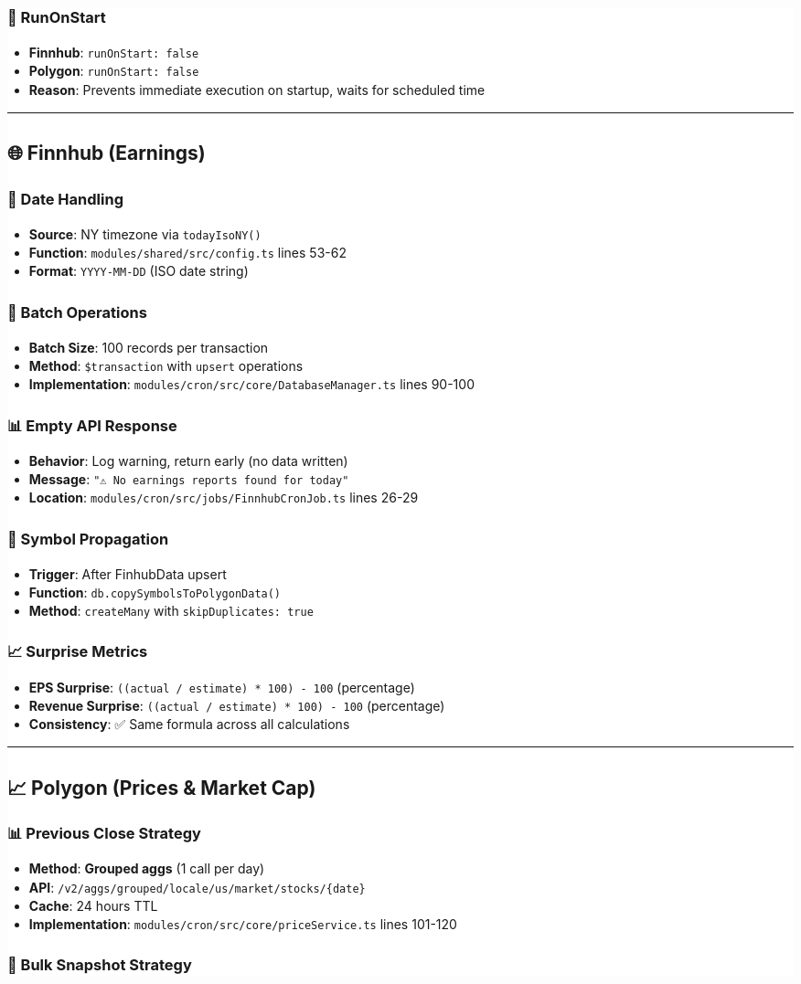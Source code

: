 ### 🚀 RunOnStart

- **Finnhub**: `runOnStart: false`
- **Polygon**: `runOnStart: false`
- **Reason**: Prevents immediate execution on startup, waits for scheduled time

---

## 🌐 Finnhub (Earnings)

### 📅 Date Handling

- **Source**: NY timezone via `todayIsoNY()`
- **Function**: `modules/shared/src/config.ts` lines 53-62
- **Format**: `YYYY-MM-DD` (ISO date string)

### 💾 Batch Operations

- **Batch Size**: 100 records per transaction
- **Method**: `$transaction` with `upsert` operations
- **Implementation**: `modules/cron/src/core/DatabaseManager.ts` lines 90-100

### 📊 Empty API Response

- **Behavior**: Log warning, return early (no data written)
- **Message**: `"⚠️ No earnings reports found for today"`
- **Location**: `modules/cron/src/jobs/FinnhubCronJob.ts` lines 26-29

### 🔄 Symbol Propagation

- **Trigger**: After FinhubData upsert
- **Function**: `db.copySymbolsToPolygonData()`
- **Method**: `createMany` with `skipDuplicates: true`

### 📈 Surprise Metrics

- **EPS Surprise**: `((actual / estimate) * 100) - 100` (percentage)
- **Revenue Surprise**: `((actual / estimate) * 100) - 100` (percentage)
- **Consistency**: ✅ Same formula across all calculations

---

## 📈 Polygon (Prices & Market Cap)

### 📊 Previous Close Strategy

- **Method**: **Grouped aggs** (1 call per day)
- **API**: `/v2/aggs/grouped/locale/us/market/stocks/{date}`
- **Cache**: 24 hours TTL
- **Implementation**: `modules/cron/src/core/priceService.ts` lines 101-120

### 🚀 Bulk Snapshot Strategy
